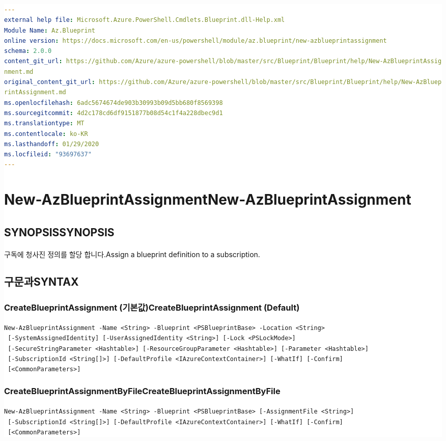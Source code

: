 ```yaml
---
external help file: Microsoft.Azure.PowerShell.Cmdlets.Blueprint.dll-Help.xml
Module Name: Az.Blueprint
online version: https://docs.microsoft.com/en-us/powershell/module/az.blueprint/new-azblueprintassignment
schema: 2.0.0
content_git_url: https://github.com/Azure/azure-powershell/blob/master/src/Blueprint/Blueprint/help/New-AzBlueprintAssignment.md
original_content_git_url: https://github.com/Azure/azure-powershell/blob/master/src/Blueprint/Blueprint/help/New-AzBlueprintAssignment.md
ms.openlocfilehash: 6adc5674674de903b30993b09d5bb680f8569398
ms.sourcegitcommit: 4d2c178cd6df9151877b08d54c1f4a228dbec9d1
ms.translationtype: MT
ms.contentlocale: ko-KR
ms.lasthandoff: 01/29/2020
ms.locfileid: "93697637"
---
```

# <span data-ttu-id="5194f-101">New-AzBlueprintAssignment</span><span class="sxs-lookup"><span data-stu-id="5194f-101">New-AzBlueprintAssignment</span></span>

## <span data-ttu-id="5194f-102">SYNOPSIS</span><span class="sxs-lookup"><span data-stu-id="5194f-102">SYNOPSIS</span></span>
<span data-ttu-id="5194f-103">구독에 청사진 정의를 할당 합니다.</span><span class="sxs-lookup"><span data-stu-id="5194f-103">Assign a blueprint definition to a subscription.</span></span>

## <span data-ttu-id="5194f-104">구문과</span><span class="sxs-lookup"><span data-stu-id="5194f-104">SYNTAX</span></span>

### <span data-ttu-id="5194f-105">CreateBlueprintAssignment (기본값)</span><span class="sxs-lookup"><span data-stu-id="5194f-105">CreateBlueprintAssignment (Default)</span></span>
```
New-AzBlueprintAssignment -Name <String> -Blueprint <PSBlueprintBase> -Location <String>
 [-SystemAssignedIdentity] [-UserAssignedIdentity <String>] [-Lock <PSLockMode>]
 [-SecureStringParameter <Hashtable>] [-ResourceGroupParameter <Hashtable>] [-Parameter <Hashtable>]
 [-SubscriptionId <String[]>] [-DefaultProfile <IAzureContextContainer>] [-WhatIf] [-Confirm]
 [<CommonParameters>]
```

### <span data-ttu-id="5194f-106">CreateBlueprintAssignmentByFile</span><span class="sxs-lookup"><span data-stu-id="5194f-106">CreateBlueprintAssignmentByFile</span></span>
```
New-AzBlueprintAssignment -Name <String> -Blueprint <PSBlueprintBase> [-AssignmentFile <String>]
 [-SubscriptionId <String[]>] [-DefaultProfile <IAzureContextContainer>] [-WhatIf] [-Confirm]
 [<CommonParameters>]
```
